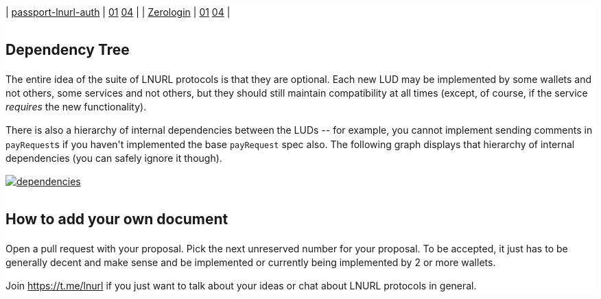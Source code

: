 | [passport-lnurl-auth](https://github.com/chill117/passport-lnurl-auth) | [01][01] [04][04]                                                                                           |
| [Zerologin](https://github.com/zerologin/zerologin)                    | [01][01] [04][04]                                                                                           |

[01]: 01.md
[02]: 02.md
[03]: 03.md
[04]: 04.md
[05]: 05.md
[06]: 06.md
[07]: 07.md
[08]: 08.md
[09]: 09.md
[10]: 10.md
[11]: 11.md
[12]: 12.md
[13]: 13.md
[14]: 14.md
[15]: 15.md
[16]: 16.md
[17]: 17.md
[18]: 18.md
[19]: 19.md
[20]: 20.md

Dependency Tree
---------------

The entire idea of the suite of LNURL protocols is that they are optional. Each new LUD may be implemented by some wallets and not others, some services and not others, but they should still maintain compatibility at all times (except, of course, if the service _requires_ the new functionality).

There is also a hierarchy of internal dependencies between the LUDs -- for example, you cannot implement sending comments in `payRequest`s if you haven't implemented the base `payRequest` spec also. The following graph displays that hierarchy of internal dependencies (you can safely ignore it though).

[![dependencies](dependencies.png)](dependencies.dot)

How to add your own document
----------------------------

Open a pull request with your proposal. Pick the next unreserved number for your proposal. To be accepted, it just has to be generally decent and make sense and be implemented or currently being implemented by 2 or more wallets.

Join https://t.me/lnurl if you just want to talk about your ideas or chat about LNURL protocols in general.


[alby]: https://github.com/getAlby/lightning-browser-extension
[balanceofsatoshis]: https://github.com/alexbosworth/balanceofsatoshis
[blixt]: https://blixtwallet.github.io
[bluewallet]: https://bluewallet.io
[bottlepay]: https://bottlepay.com
[btcp]: https://btcpayserver.org
[breez]: https://breez.technology
[cliche]: https://github.com/fiatjaf/cliche
[coinos]: https://coinos.io
[fountain]: https://fountain.fm
[galoy]: https://galoy.io
[lnbits]: https://lnbits.com
[lnlink]: https://lnlink.app
[lnpay]: https://lnpay.co
[lntxbot]: https://lntxbot.com
[ltb]: https://ln.tips
[muun]: https://muun.com
[phoenix]: https://phoenix.acinq.co
[sae]: https://github.com/pseudozach/seedauthextension
[sbw]: https://lightning-wallet.com
[seedauth]: https://seedauth.etleneum.com/
[shockwallet]: https://shockwallet.app
[thunderhub]: https://www.thunderhub.io
[wos]: https://www.walletofsatoshi.com
[zap]: https://zaphq.io/
[zbd]: https://zebedee.io/wallet
[zeus]: https://zeusln.app
[rtb]: https://play.google.com/store/apps/details?id=com.pseudozach.rewardstobitcoin
[rust-lnurl]: https://github.com/edouardparis/rust-lnurl
[platformio]: https://github.com/chill117/lnurl-platformio
[springlnurl]: https://github.com/theborakompanioni/bitcoin-spring-boot-starter#spring-lnurl